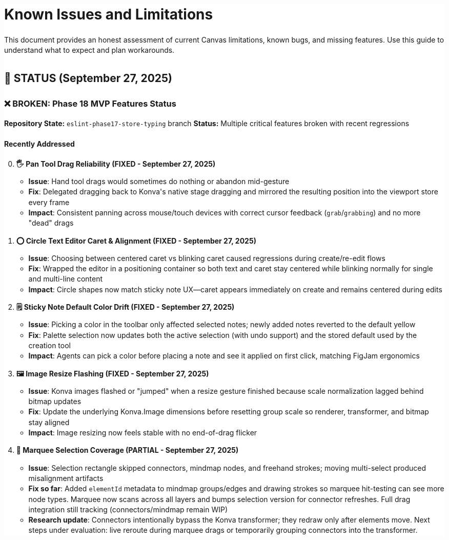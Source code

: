 # Known Issues and Limitations

This document provides an honest assessment of current Canvas limitations, known bugs, and missing features. Use this guide to understand what to expect and plan workarounds.

## 🚨 STATUS (September 27, 2025)

### ❌ BROKEN: Phase 18 MVP Features Status

**Repository State:** `eslint-phase17-store-typing` branch
**Status:** Multiple critical features broken with recent regressions

#### Recently Addressed

0. **🖐️ Pan Tool Drag Reliability (FIXED - September 27, 2025)**
   - **Issue**: Hand tool drags would sometimes do nothing or abandon mid-gesture
   - **Fix**: Delegated dragging back to Konva's native stage dragging and mirrored the resulting position into the viewport store every frame
   - **Impact**: Consistent panning across mouse/touch devices with correct cursor feedback (`grab`/`grabbing`) and no more "dead" drags

0. **⭕ Circle Text Editor Caret & Alignment (FIXED - September 27, 2025)**
   - **Issue**: Choosing between centered caret vs blinking caret caused regressions during create/re-edit flows
   - **Fix**: Wrapped the editor in a positioning container so both text and caret stay centered while blinking normally for single and multi-line content
   - **Impact**: Circle shapes now match sticky note UX—caret appears immediately on create and remains centered during edits

0. **🗒️ Sticky Note Default Color Drift (FIXED - September 27, 2025)**
   - **Issue**: Picking a color in the toolbar only affected selected notes; newly added notes reverted to the default yellow
   - **Fix**: Palette selection now updates both the active selection (with undo support) and the stored default used by the creation tool
   - **Impact**: Agents can pick a color before placing a note and see it applied on first click, matching FigJam ergonomics

0. **🖼️ Image Resize Flashing (FIXED - September 27, 2025)**
   - **Issue**: Konva images flashed or "jumped" when a resize gesture finished because scale normalization lagged behind bitmap updates
   - **Fix**: Update the underlying Konva.Image dimensions before resetting group scale so renderer, transformer, and bitmap stay aligned
   - **Impact**: Image resizing now feels stable with no end-of-drag flicker

0. **📐 Marquee Selection Coverage (PARTIAL - September 27, 2025)**
   - **Issue**: Selection rectangle skipped connectors, mindmap nodes, and freehand strokes; moving multi-select produced misalignment artifacts
   - **Fix so far**: Added `elementId` metadata to mindmap groups/edges and drawing strokes so marquee hit-testing can see more node types. Marquee now scans across all layers and bumps selection version for connector refreshes. Full drag integration still tracking (connectors/mindmap remain WIP)
   - **Research update**: Connectors intentionally bypass the Konva transformer; they redraw only after elements move. Next steps under evaluation: live reroute during marquee drags or temporarily grouping connectors into the transformer.
